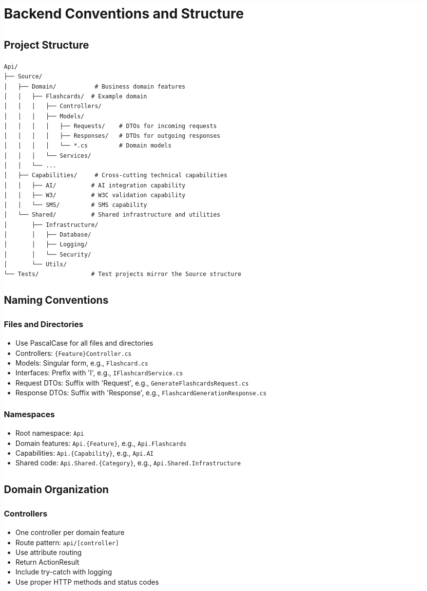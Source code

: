 # Backend Conventions and Structure

## Project Structure

```
Api/
├── Source/
│   ├── Domain/           # Business domain features
│   │   ├── Flashcards/  # Example domain
│   │   │   ├── Controllers/
│   │   │   ├── Models/
│   │   │   │   ├── Requests/    # DTOs for incoming requests
│   │   │   │   ├── Responses/   # DTOs for outgoing responses
│   │   │   │   └── *.cs         # Domain models
│   │   │   └── Services/
│   │   └── ...
│   ├── Capabilities/     # Cross-cutting technical capabilities
│   │   ├── AI/          # AI integration capability
│   │   ├── W3/          # W3C validation capability
│   │   └── SMS/         # SMS capability
│   └── Shared/          # Shared infrastructure and utilities
│       ├── Infrastructure/
│       │   ├── Database/
│       │   ├── Logging/
│       │   └── Security/
│       └── Utils/
└── Tests/               # Test projects mirror the Source structure
```

## Naming Conventions

### Files and Directories
- Use PascalCase for all files and directories
- Controllers: `{Feature}Controller.cs`
- Models: Singular form, e.g., `Flashcard.cs`
- Interfaces: Prefix with 'I', e.g., `IFlashcardService.cs`
- Request DTOs: Suffix with 'Request', e.g., `GenerateFlashcardsRequest.cs`
- Response DTOs: Suffix with 'Response', e.g., `FlashcardGenerationResponse.cs`

### Namespaces
- Root namespace: `Api`
- Domain features: `Api.{Feature}`, e.g., `Api.Flashcards`
- Capabilities: `Api.{Capability}`, e.g., `Api.AI`
- Shared code: `Api.Shared.{Category}`, e.g., `Api.Shared.Infrastructure`

## Domain Organization

### Controllers
- One controller per domain feature
- Route pattern: `api/[controller]`
- Use attribute routing
- Return ActionResult<T>
- Include try-catch with logging
- Use proper HTTP methods and status codes
